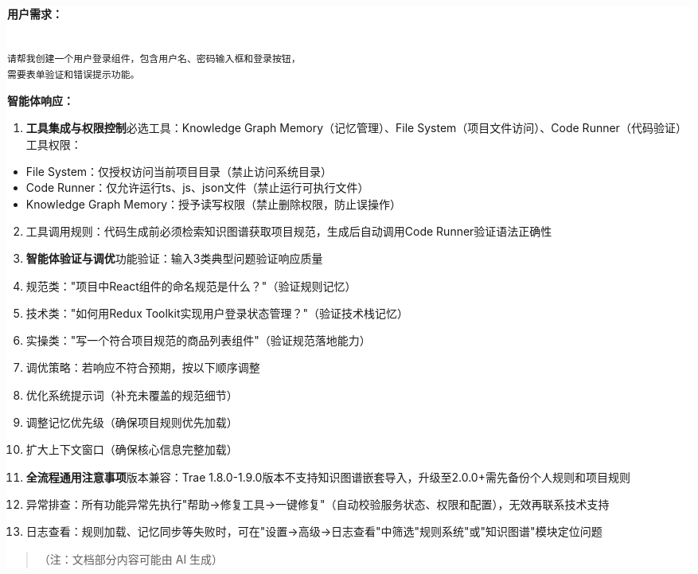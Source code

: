 **用户需求：**

```text

请帮我创建一个用户登录组件，包含用户名、密码输入框和登录按钮，
需要表单验证和错误提示功能。
```

**智能体响应：**

1. **工具集成与权限控制**必选工具：Knowledge Graph Memory（记忆管理）、File System（项目文件访问）、Code Runner（代码验证）
工具权限：
  - File System：仅授权访问当前项目目录（禁止访问系统目录）
  - Code Runner：仅允许运行ts、js、json文件（禁止运行可执行文件）
  - Knowledge Graph Memory：授予读写权限（禁止删除权限，防止误操作）


2. 工具调用规则：代码生成前必须检索知识图谱获取项目规范，生成后自动调用Code Runner验证语法正确性

3. **智能体验证与调优**功能验证：输入3类典型问题验证响应质量
  1. 规范类："项目中React组件的命名规范是什么？"（验证规则记忆）
  2. 技术类："如何用Redux Toolkit实现用户登录状态管理？"（验证技术栈记忆）
  3. 实操类："写一个符合项目规范的商品列表组件"（验证规范落地能力）


4. 调优策略：若响应不符合预期，按以下顺序调整
  1.  优化系统提示词（补充未覆盖的规范细节）
  2.  调整记忆优先级（确保项目规则优先加载）
  3.  扩大上下文窗口（确保核心信息完整加载）


5. **全流程通用注意事项**版本兼容：Trae 1.8.0-1.9.0版本不支持知识图谱嵌套导入，升级至2.0.0+需先备份个人规则和项目规则

6. 异常排查：所有功能异常先执行"帮助→修复工具→一键修复"（自动校验服务状态、权限和配置），无效再联系技术支持

7. 日志查看：规则加载、记忆同步等失败时，可在"设置→高级→日志查看"中筛选"规则系统"或"知识图谱"模块定位问题
> （注：文档部分内容可能由 AI 生成）